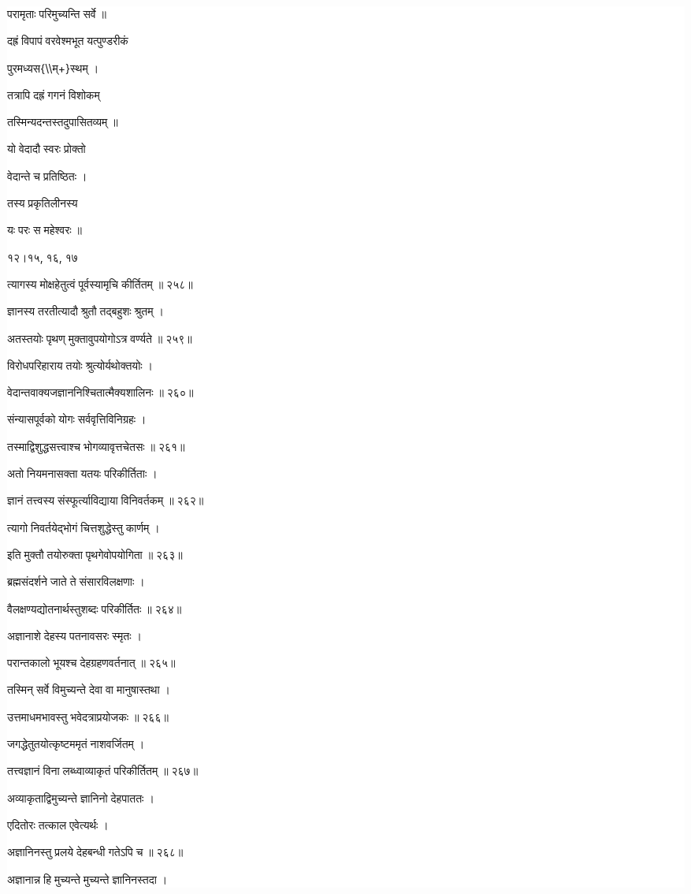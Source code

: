परामृताः परिमुच्यन्ति सर्वे ॥

दह्रं विपापं वरवेश्मभूत यत्पुण्डरीकं

पुरमध्यस{\\\\म्+}स्थम् ।

तत्रापि दह्रं गगनं विशोकम्

तस्मिन्यदन्तस्तदुपासितव्यम् ॥

यो वेदादौ स्वरः प्रोक्तो

वेदान्ते च प्रतिष्ठितः ।

तस्य प्रकृतिलीनस्य

यः परः स महेश्वरः ॥

१२।१५, १६, १७

त्यागस्य मोक्षहेतुत्वं पूर्वस्यामृचि कीर्तितम् ॥ २५८॥

ज्ञानस्य तरतीत्यादौ श्रुतौ तद्बहुशः श्रुतम् ।

अतस्तयोः पृथण् मुक्तावुपयोगोऽत्र वर्ण्यते ॥ २५९॥

विरोधपरिहाराय तयोः श्रुत्योर्यथोक्तयोः ।

वेदान्तवाक्यजज्ञाननिश्चितात्मैक्यशालिनः ॥ २६०॥

संन्यासपूर्वको योगः सर्ववृत्तिविनिग्रहः ।

तस्माद्विशुद्धसत्त्वाश्च भोगव्यावृत्तचेतसः ॥ २६१॥

अतो नियमनासक्ता यतयः परिकीर्तिताः ।

ज्ञानं तत्त्वस्य संस्फूर्त्याविद्याया विनिवर्तकम् ॥ २६२॥

त्यागो निवर्तयेद्भोगं चित्तशुद्धेस्तु कार्णम् ।

इति मुक्तौ तयोरुक्ता पृथगेवोपयोगिता ॥ २६३॥

ब्रह्मसंदर्शने जाते ते संसारविलक्षणाः ।

वैलक्षण्यद्योतनार्थस्तुशब्दः परिकीर्तितः ॥ २६४॥

अज्ञानाशे देहस्य पतनावसरः स्मृतः ।

परान्तकालो भूयश्च देहग्रहणवर्तनात् ॥ २६५॥

तस्मिन् सर्वे विमुच्यन्ते देवा वा मानुषास्तथा ।

उत्तमाधमभावस्तु भवेदत्राप्रयोजकः ॥ २६६॥

जगद्धेतुतयोत्कृष्टममृतं नाशवर्जितम् ।

तत्त्वज्ञानं विना लब्ध्वाव्याकृतं परिकीर्तितम् ॥ २६७॥

अव्याकृताद्विमुच्यन्ते ज्ञानिनो देहपाततः ।

एदितोरः तत्काल एवेत्यर्थः ।

अज्ञानिनस्तु प्रलये देहबन्धी गतेऽपि च ॥ २६८॥

अज्ञानान्न हि मुच्यन्ते मुच्यन्ते ज्ञानिनस्तदा ।
